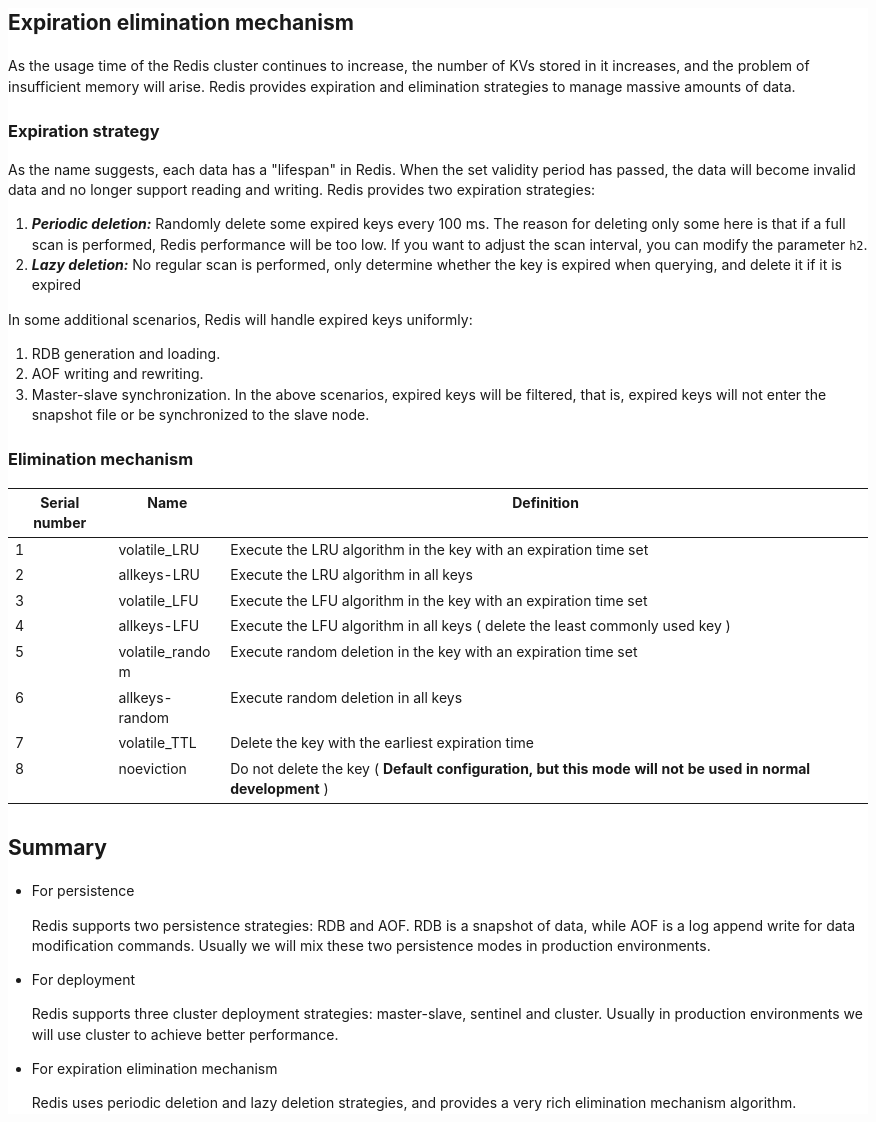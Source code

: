 ## Expiration elimination mechanism
As the usage time of the Redis cluster continues to increase, the number of KVs stored in it increases, and the problem of insufficient memory will arise. Redis provides expiration and elimination strategies to manage massive amounts of data.

### Expiration strategy
As the name suggests, each data has a "lifespan" in Redis. When the set validity period has passed, the data will become invalid data and no longer support reading and writing. Redis provides two expiration strategies:
1.  ***Periodic deletion:*** Randomly delete some expired keys every 100 ms. The reason for deleting only some here is that if a full scan is performed, Redis performance will be too low. If you want to adjust the scan interval, you can modify the parameter `h2`.
2.  ***Lazy deletion:*** No regular scan is performed, only determine whether the key is expired when querying, and delete it if it is expired

In some additional scenarios, Redis will handle expired keys uniformly:
1.  RDB generation and loading.
2.  AOF writing and rewriting.
3.  Master-slave synchronization.
In the above scenarios, expired keys will be filtered, that is, expired keys will not enter the snapshot file or be synchronized to the slave node.

### Elimination mechanism

| Serial number | Name            | Definition                                                                                              |
| ------------- | --------------- | ------------------------------------------------------------------------------------------------------- |
| 1             | volatile_LRU    | Execute the LRU algorithm in the key with an expiration time set                                        |
| 2             | allkeys-LRU     | Execute the LRU algorithm in all keys                                                                   |
| 3             | volatile_LFU    | Execute the LFU algorithm in the key with an expiration time set                                        |
| 4             | allkeys-LFU     | Execute the LFU algorithm in all keys ( delete the least commonly used key ) |
| 5             | volatile_random | Execute random deletion in the key with an expiration time set                                          |
| 6             | allkeys-random  | Execute random deletion in all keys                                                                     |
| 7             | volatile_TTL    | Delete the key with the earliest expiration time                                                        |
| 8             | noeviction      | Do not delete the key ( **Default configuration, but this mode will not be used in normal development** ) |

## Summary
-   For persistence

    Redis supports two persistence strategies: RDB and AOF. RDB is a snapshot of data, while AOF is a log append write for data modification commands. Usually we will mix these two persistence modes in production environments.

-   For deployment

    Redis supports three cluster deployment strategies: master-slave, sentinel and cluster. Usually in production environments we will use cluster to achieve better performance.

-   For expiration elimination mechanism

    Redis uses periodic deletion and lazy deletion strategies, and provides a very rich elimination mechanism algorithm.
